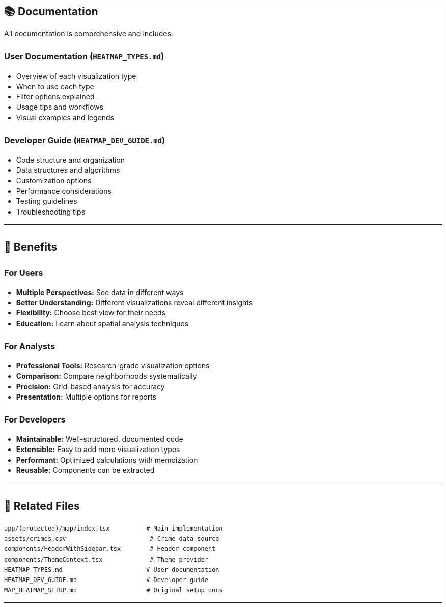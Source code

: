 ## 📚 Documentation

All documentation is comprehensive and includes:

### User Documentation (`HEATMAP_TYPES.md`)
- Overview of each visualization type
- When to use each type
- Filter options explained
- Usage tips and workflows
- Visual examples and legends

### Developer Guide (`HEATMAP_DEV_GUIDE.md`)
- Code structure and organization
- Data structures and algorithms
- Customization options
- Performance considerations
- Testing guidelines
- Troubleshooting tips

---

## 🎉 Benefits

### For Users
- **Multiple Perspectives:** See data in different ways
- **Better Understanding:** Different visualizations reveal different insights
- **Flexibility:** Choose best view for their needs
- **Education:** Learn about spatial analysis techniques

### For Analysts
- **Professional Tools:** Research-grade visualization options
- **Comparison:** Compare neighborhoods systematically
- **Precision:** Grid-based analysis for accuracy
- **Presentation:** Multiple options for reports

### For Developers
- **Maintainable:** Well-structured, documented code
- **Extensible:** Easy to add more visualization types
- **Performant:** Optimized calculations with memoization
- **Reusable:** Components can be extracted

---

## 🔗 Related Files

```
app/(protected)/map/index.tsx          # Main implementation
assets/crimes.csv                       # Crime data source
components/HeaderWithSidebar.tsx        # Header component
components/ThemeContext.tsx             # Theme provider
HEATMAP_TYPES.md                       # User documentation
HEATMAP_DEV_GUIDE.md                   # Developer guide
MAP_HEATMAP_SETUP.md                   # Original setup docs
```

---